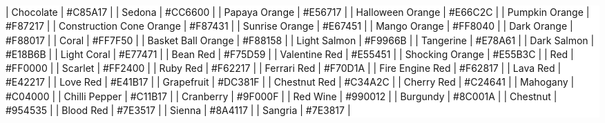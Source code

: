 | Chocolate                | #C85A17 |
| Sedona                   | #CC6600 |
| Papaya Orange            | #E56717 |
| Halloween Orange         | #E66C2C |
| Pumpkin Orange           | #F87217 |
| Construction Cone Orange | #F87431 |
| Sunrise Orange           | #E67451 |
| Mango Orange             | #FF8040 |
| Dark Orange              | #F88017 |
| Coral                    | #FF7F50 |
| Basket Ball Orange       | #F88158 |
| Light Salmon             | #F9966B |
| Tangerine                | #E78A61 |
| Dark Salmon              | #E18B6B |
| Light Coral              | #E77471 |
| Bean Red                 | #F75D59 |
| Valentine Red            | #E55451 |
| Shocking Orange          | #E55B3C |
| Red                      | #FF0000 |
| Scarlet                  | #FF2400 |
| Ruby Red                 | #F62217 |
| Ferrari Red              | #F70D1A |
| Fire Engine Red          | #F62817 |
| Lava Red                 | #E42217 |
| Love Red                 | #E41B17 |
| Grapefruit               | #DC381F |
| Chestnut Red             | #C34A2C |
| Cherry Red               | #C24641 |
| Mahogany                 | #C04000 |
| Chilli Pepper            | #C11B17 |
| Cranberry                | #9F000F |
| Red Wine                 | #990012 |
| Burgundy                 | #8C001A |
| Chestnut                 | #954535 |
| Blood Red                | #7E3517 |
| Sienna                   | #8A4117 |
| Sangria                  | #7E3817 |